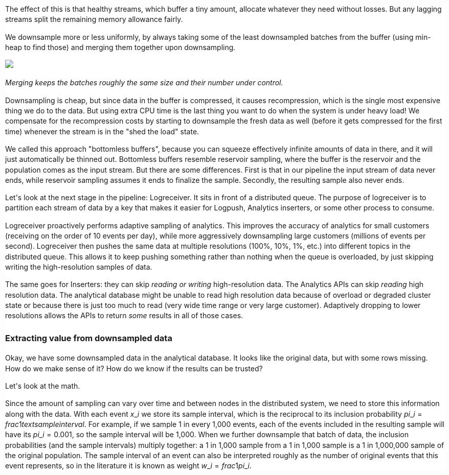 The effect of this is that healthy streams, which buffer a tiny amount, allocate whatever they need without losses. But any lagging streams split the remaining memory allowance fairly.

We downsample more or less uniformly, by always taking some of the least downsampled batches from the buffer (using min-heap to find those) and merging them together upon downsampling.

![](https://cf-assets.www.cloudflare.com/zkvhlag99gkb/15VP0VYkrvkQboX9hrOy0q/e3d087fe704bd1b0ee41eb5b7a24b899/BLOG-2486_4.png)

_Merging keeps the batches roughly the same size and their number under control._

Downsampling is cheap, but since data in the buffer is compressed, it causes recompression, which is the single most expensive thing we do to the data. But using extra CPU time is the last thing you want to do when the system is under heavy load! We compensate for the recompression costs by starting to downsample the fresh data as well (before it gets compressed for the first time) whenever the stream is in the "shed the load" state.

We called this approach "bottomless buffers", because you can squeeze effectively infinite amounts of data in there, and it will just automatically be thinned out. Bottomless buffers resemble reservoir sampling, where the buffer is the reservoir and the population comes as the input stream. But there are some differences. First is that in our pipeline the input stream of data never ends, while reservoir sampling assumes it ends to finalize the sample. Secondly, the resulting sample also never ends.

Let's look at the next stage in the pipeline: Logreceiver. It sits in front of a distributed queue. The purpose of logreceiver is to partition each stream of data by a key that makes it easier for Logpush, Analytics inserters, or some other process to consume.

Logreceiver proactively performs adaptive sampling of analytics. This improves the accuracy of analytics for small customers (receiving on the order of 10 events per day), while more aggressively downsampling large customers (millions of events per second). Logreceiver then pushes the same data at multiple resolutions (100%, 10%, 1%, etc.) into different topics in the distributed queue. This allows it to keep pushing something rather than nothing when the queue is overloaded, by just skipping writing the high-resolution samples of data.

The same goes for Inserters: they can skip _reading or writing_ high-resolution data. The Analytics APIs can skip _reading_ high resolution data. The analytical database might be unable to read high resolution data because of overload or degraded cluster state or because there is just too much to read (very wide time range or very large customer). Adaptively dropping to lower resolutions allows the APIs to return _some_ results in all of those cases.

### Extracting value from downsampled data

Okay, we have some downsampled data in the analytical database. It looks like the original data, but with some rows missing. How do we make sense of it? How do we know if the results can be trusted?

Let's look at the math.

Since the amount of sampling can vary over time and between nodes in the distributed system, we need to store this information along with the data. With each event $x\_i$ we store its sample interval, which is the reciprocal to its inclusion probability $pi\_i = frac{1}{text{sample interval}}$. For example, if we sample 1 in every 1,000 events, each of the events included in the resulting sample will have its $pi\_i = 0.001$, so the sample interval will be 1,000. When we further downsample that batch of data, the inclusion probabilities (and the sample intervals) multiply together: a 1 in 1,000 sample from a 1 in 1,000 sample is a 1 in 1,000,000 sample of the original population. The sample interval of an event can also be interpreted roughly as the number of original events that this event represents, so in the literature it is known as weight $w\_i = frac{1}{pi\_i}$.
